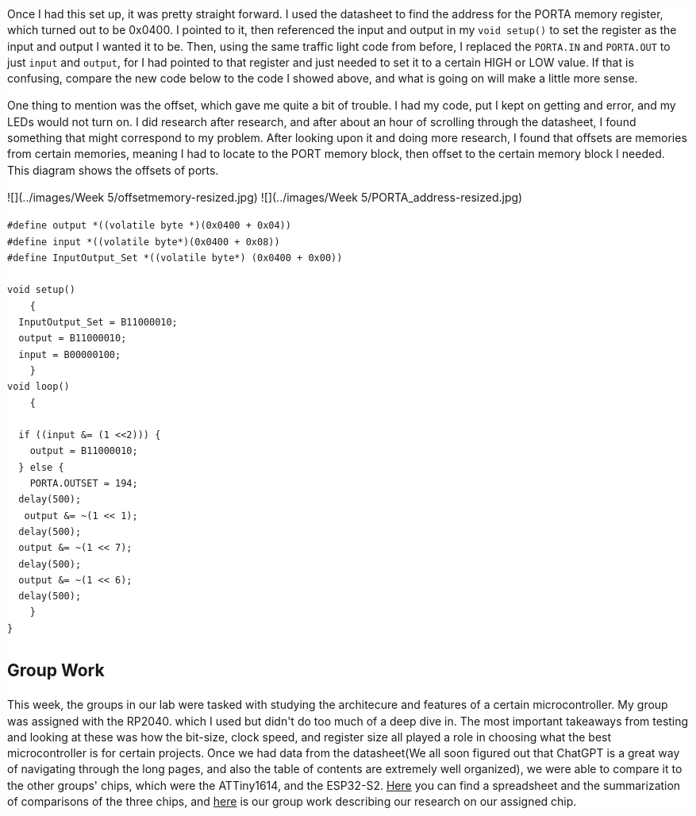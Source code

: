 Once I had this set up, it was pretty straight forward. I used the datasheet to find the address for the PORTA memory register, which turned out to be 0x0400. I pointed to it, then referenced the input and output in my `void setup()` to set the register as the input and output I wanted it to be. Then, using the same traffic light code from before, I replaced the `PORTA.IN` and `PORTA.OUT` to just `input` and `output`, for I had pointed to that register and just needed to set it to a certain HIGH or LOW value. If that is confusing, compare the new code below to the code I showed above, and what is going on will make a little more sense. 

One thing to mention was the offset, which gave me quite a bit of trouble. I had my code, put I kept on getting and error, and my LEDs would not turn on. I did research after research, and after about an hour of scrolling through the datasheet, I found something that might correspond to my problem. After looking upon it and doing more research, I found that offsets are memories from certain memories, meaning I had to locate to the PORT memory block, then offset to the certain memory block I needed. This diagram shows the offsets of ports. 

![](../images/Week 5/offsetmemory-resized.jpg)
![](../images/Week 5/PORTA_address-resized.jpg)

```
#define output *((volatile byte *)(0x0400 + 0x04))
#define input *((volatile byte*)(0x0400 + 0x08))
#define InputOutput_Set *((volatile byte*) (0x0400 + 0x00))

void setup()
    {
  InputOutput_Set = B11000010; 
  output = B11000010;
  input = B00000100;
    }
void loop()
    {
   
  if ((input &= (1 <<2))) {
    output = B11000010;
  } else {
    PORTA.OUTSET = 194;
  delay(500);
   output &= ~(1 << 1);
  delay(500);      
  output &= ~(1 << 7);
  delay(500);    
  output &= ~(1 << 6);
  delay(500);    
    }
}
```

## Group Work

This week, the groups in our lab were tasked with studying the architecure and features of a certain microcontroller. My group was assigned with the RP2040. which I used but didn't do too much of a deep dive in. The most important takeaways from testing and looking at these was how the bit-size, clock speed, and register size all played a role in choosing what the best microcontroller is for certain projects. Once we had data from the datasheet(We all soon figured out that ChatGPT is a great way of navigating through the long pages, and also the table of contents are extremely well organized), we were able to compare it to the other groups' chips, which were the ATTiny1614, and the ESP32-S2. [Here](https://fabacademy.org/2023/labs/charlotte/assignments/week05/) you can find a spreadsheet and the summarization of comparisons of the three chips, and [here](https://fabacademy.org/2023/labs/charlotte/assignments/week05a/) is our group work describing our research on our assigned chip.
